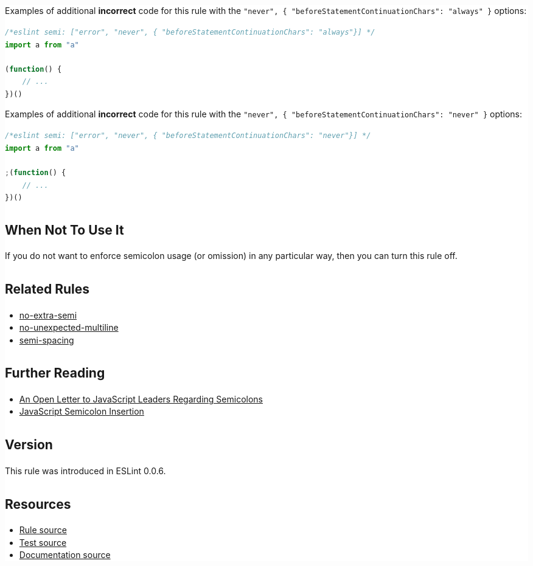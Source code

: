 Examples of additional **incorrect** code for this rule with the `"never", { "beforeStatementContinuationChars": "always" }` options:

```js
/*eslint semi: ["error", "never", { "beforeStatementContinuationChars": "always"}] */
import a from "a"

(function() {
    // ...
})()
```

Examples of additional **incorrect** code for this rule with the `"never", { "beforeStatementContinuationChars": "never" }` options:

```js
/*eslint semi: ["error", "never", { "beforeStatementContinuationChars": "never"}] */
import a from "a"

;(function() {
    // ...
})()
```

## When Not To Use It

If you do not want to enforce semicolon usage (or omission) in any particular way, then you can turn this rule off.

## Related Rules

* [no-extra-semi](no-extra-semi)
* [no-unexpected-multiline](no-unexpected-multiline)
* [semi-spacing](semi-spacing)

## Further Reading

* [An Open Letter to JavaScript Leaders Regarding Semicolons](http://blog.izs.me/post/2353458699/an-open-letter-to-javascript-leaders-regarding)
* [JavaScript Semicolon Insertion](http://inimino.org/~inimino/blog/javascript_semicolons)

## Version

This rule was introduced in ESLint 0.0.6.

## Resources

* [Rule source](https://github.com/eslint/eslint/tree/HEAD/lib/rules/semi.js)
* [Test source](https://github.com/eslint/eslint/tree/HEAD/tests/lib/rules/semi.js)
* [Documentation source](https://github.com/eslint/eslint/tree/HEAD/docs/src/rules/semi.md)
